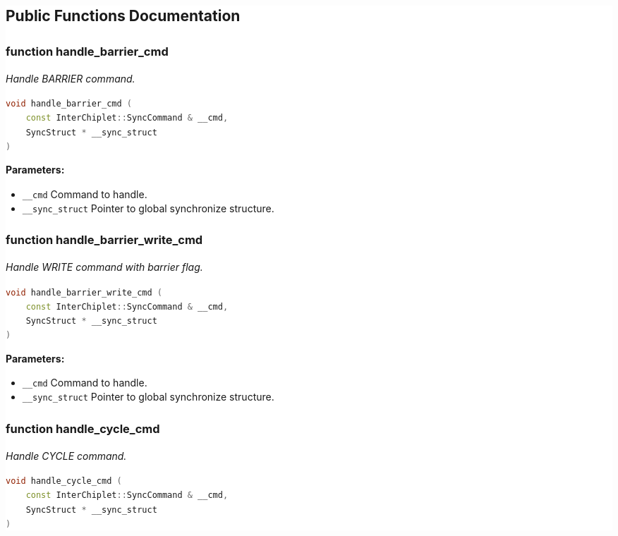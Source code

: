
## Public Functions Documentation


### function handle\_barrier\_cmd 

_Handle BARRIER command._ 
```C++
void handle_barrier_cmd (
    const InterChiplet::SyncCommand & __cmd,
    SyncStruct * __sync_struct
) 
```





**Parameters:**


* `__cmd` Command to handle. 
* `__sync_struct` Pointer to global synchronize structure. 




        

### function handle\_barrier\_write\_cmd 

_Handle WRITE command with barrier flag._ 
```C++
void handle_barrier_write_cmd (
    const InterChiplet::SyncCommand & __cmd,
    SyncStruct * __sync_struct
) 
```





**Parameters:**


* `__cmd` Command to handle. 
* `__sync_struct` Pointer to global synchronize structure. 




        

### function handle\_cycle\_cmd 

_Handle CYCLE command._ 
```C++
void handle_cycle_cmd (
    const InterChiplet::SyncCommand & __cmd,
    SyncStruct * __sync_struct
) 
```
